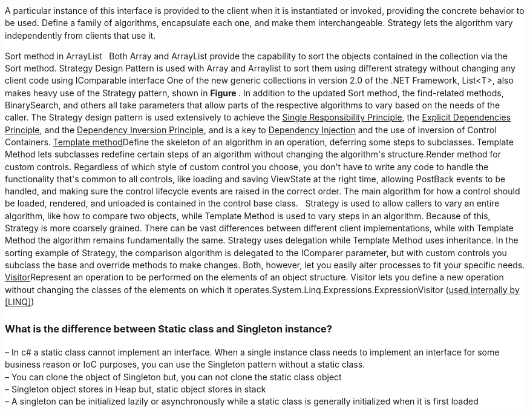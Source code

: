 A particular instance of this interface is provided to the client when it is instantiated or invoked, providing the concrete behavior to be used.
Define a family of algorithms, encapsulate each one, and make them interchangeable.
Strategy lets the algorithm vary independently from clients that use it.
</td><td>Sort method in ArrayList
 
<a href="/wp-content/uploads/2017/12/wpsC726.tmp_.jpg"></a>
Both Array and ArrayList provide the capability to sort the objects contained in the collection via the Sort method. Strategy Design Pattern is used with Array and Arraylist to sort them using different strategy without changing any client code using IComparable interface
One of the new generic collections in version 2.0 of the .NET Framework, List&lt;T>, also makes heavy use of the Strategy pattern, shown in <strong>Figure </strong>. In addition to the updated Sort method, the find-related methods, BinarySearch, and others all take parameters that allow parts of the respective algorithms to vary based on the needs of the caller.
The Strategy design pattern is used extensively to achieve the <a href="http://deviq.com/single-responsibility-principle">Single Responsibility Principle</a>, the <a href="http://deviq.com/explicit-dependencies-principle">Explicit Dependencies Principle</a>, and the <a href="http://deviq.com/dependency-inversion-principle">Dependency Inversion Principle</a>, and is a key to <a href="http://deviq.com/dependency-injection">Dependency Injection</a> and the use of Inversion of Control Containers.
</td></tr><tr><td><a href="http://en.wikipedia.org/wiki/Template_method_pattern">Template method</a></td><td>Define the skeleton of an algorithm in an operation, deferring some steps to subclasses. Template Method lets subclasses redefine certain steps of an algorithm without changing the algorithm's structure.</td><td>Render method for custom controls. Regardless of which style of custom control you choose, you don't have to write any code to handle the functionality that's common to all controls, like loading and saving ViewState at the right time, allowing PostBack events to be handled, and making sure the control lifecycle events are raised in the correct order. The main algorithm for how a control should be loaded, rendered, and unloaded is contained in the control base class.
 
Strategy is used to allow callers to vary an entire algorithm, like how to compare two objects, while Template Method is used to vary steps in an algorithm. Because of this, Strategy is more coarsely grained. There can be vast differences between different client implementations, while with Template Method the algorithm remains fundamentally the same.
Strategy uses delegation while Template Method uses inheritance. In the sorting example of Strategy, the comparison algorithm is delegated to the IComparer parameter, but with custom controls you subclass the base and override methods to make changes. Both, however, let you easily alter processes to fit your specific needs.
</td></tr><tr><td><a href="http://en.wikipedia.org/wiki/Visitor_pattern">Visitor</a></td><td>Represent an operation to be performed on the elements of an object structure. Visitor lets you define a new operation without changing the classes of the elements on which it operates.</td><td>System.Linq.Expressions.ExpressionVisitor (<a href="http://en.wikipedia.org/wiki/Language_Integrated_Query">used internally by [LINQ]</a>)</td></tr></tbody></table>



<h3>What is the difference between Static class and Singleton instance?</h3>



<p>– In c# a static class cannot implement an interface. When a single instance class needs to implement an interface for some business reason or IoC purposes, you can use the Singleton pattern without a static class.<br/>– You can clone the object of Singleton but, you can not clone the static class object<br/>– Singleton object stores in Heap but, static object stores in stack<br/>– A singleton can be initialized lazily or asynchronously while a static class is generally initialized when it is first loaded</p>
